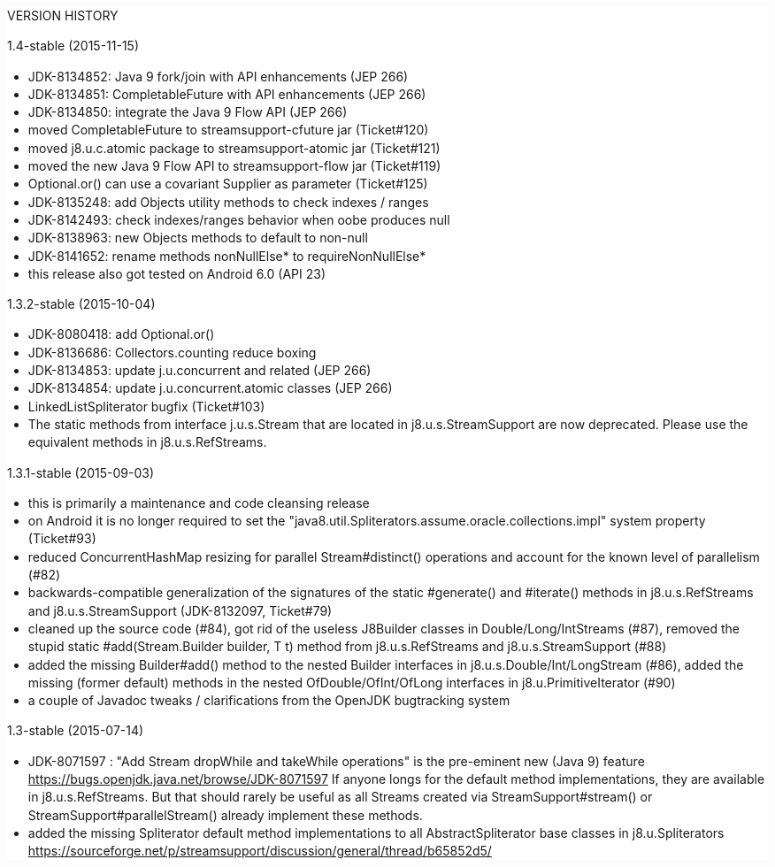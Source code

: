 

VERSION HISTORY

1.4-stable (2015-11-15)
 - JDK-8134852: Java 9 fork/join with API enhancements (JEP 266)
 - JDK-8134851: CompletableFuture with API enhancements (JEP 266)
 - JDK-8134850: integrate the Java 9 Flow API (JEP 266)
 - moved CompletableFuture to streamsupport-cfuture jar (Ticket#120)
 - moved j8.u.c.atomic package to streamsupport-atomic jar (Ticket#121)
 - moved the new Java 9 Flow API to streamsupport-flow jar (Ticket#119)
 - Optional.or() can use a covariant Supplier as parameter (Ticket#125)
 - JDK-8135248: add Objects utility methods to check indexes / ranges
 - JDK-8142493: check indexes/ranges behavior when oobe produces null
 - JDK-8138963: new Objects methods to default to non-null
 - JDK-8141652: rename methods nonNullElse* to requireNonNullElse*
 - this release also got tested on Android 6.0 (API 23)

1.3.2-stable (2015-10-04)
 - JDK-8080418: add Optional.or()
 - JDK-8136686: Collectors.counting reduce boxing
 - JDK-8134853: update j.u.concurrent and related (JEP 266)
 - JDK-8134854: update j.u.concurrent.atomic classes (JEP 266)
 - LinkedListSpliterator bugfix (Ticket#103)
 - The static methods from interface j.u.s.Stream that are located
   in j8.u.s.StreamSupport are now deprecated. Please use the
   equivalent methods in j8.u.s.RefStreams.

1.3.1-stable (2015-09-03)
 - this is primarily a maintenance and code cleansing release
 - on Android it is no longer required to set the
   "java8.util.Spliterators.assume.oracle.collections.impl"
   system property (Ticket#93)
 - reduced ConcurrentHashMap resizing for parallel Stream#distinct()
   operations and account for the known level of parallelism (#82)
 - backwards-compatible generalization of the signatures of the static
   #generate() and #iterate() methods in j8.u.s.RefStreams and
   j8.u.s.StreamSupport (JDK-8132097, Ticket#79)
 - cleaned up the source code (#84), got rid of the useless J8Builder
   classes in Double/Long/IntStreams (#87), removed the stupid static
   #add(Stream.Builder<T> builder, T t) method from j8.u.s.RefStreams
   and j8.u.s.StreamSupport (#88)
 - added the missing Builder#add() method to the nested Builder
   interfaces in j8.u.s.Double/Int/LongStream (#86), added the
   missing (former default) methods in the nested OfDouble/OfInt/OfLong
   interfaces in j8.u.PrimitiveIterator (#90)
 - a couple of Javadoc tweaks / clarifications from the OpenJDK
   bugtracking system

1.3-stable (2015-07-14)
 - JDK-8071597 : "Add Stream dropWhile and takeWhile operations"
   is the pre-eminent new (Java 9) feature
   https://bugs.openjdk.java.net/browse/JDK-8071597
   If anyone longs for the default method implementations, they
   are available in j8.u.s.RefStreams. But that should rarely be
   useful as all Streams created via StreamSupport#stream() or
   StreamSupport#parallelStream() already implement these methods.
 - added the missing Spliterator default method implementations
   to all AbstractSpliterator base classes in j8.u.Spliterators
   https://sourceforge.net/p/streamsupport/discussion/general/thread/b65852d5/
